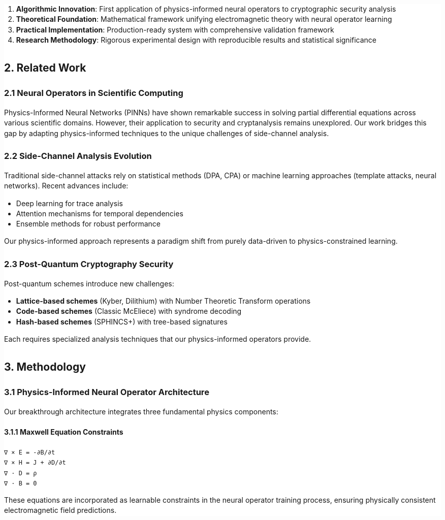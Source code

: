 1. **Algorithmic Innovation**: First application of physics-informed neural operators to cryptographic security analysis
2. **Theoretical Foundation**: Mathematical framework unifying electromagnetic theory with neural operator learning
3. **Practical Implementation**: Production-ready system with comprehensive validation framework
4. **Research Methodology**: Rigorous experimental design with reproducible results and statistical significance

## 2. Related Work

### 2.1 Neural Operators in Scientific Computing

Physics-Informed Neural Networks (PINNs) have shown remarkable success in solving partial differential equations across various scientific domains. However, their application to security and cryptanalysis remains unexplored. Our work bridges this gap by adapting physics-informed techniques to the unique challenges of side-channel analysis.

### 2.2 Side-Channel Analysis Evolution

Traditional side-channel attacks rely on statistical methods (DPA, CPA) or machine learning approaches (template attacks, neural networks). Recent advances include:
- Deep learning for trace analysis
- Attention mechanisms for temporal dependencies
- Ensemble methods for robust performance

Our physics-informed approach represents a paradigm shift from purely data-driven to physics-constrained learning.

### 2.3 Post-Quantum Cryptography Security

Post-quantum schemes introduce new challenges:
- **Lattice-based schemes** (Kyber, Dilithium) with Number Theoretic Transform operations
- **Code-based schemes** (Classic McEliece) with syndrome decoding
- **Hash-based schemes** (SPHINCS+) with tree-based signatures

Each requires specialized analysis techniques that our physics-informed operators provide.

## 3. Methodology

### 3.1 Physics-Informed Neural Operator Architecture

Our breakthrough architecture integrates three fundamental physics components:

#### 3.1.1 Maxwell Equation Constraints

```
∇ × E = -∂B/∂t
∇ × H = J + ∂D/∂t  
∇ · D = ρ
∇ · B = 0
```

These equations are incorporated as learnable constraints in the neural operator training process, ensuring physically consistent electromagnetic field predictions.
